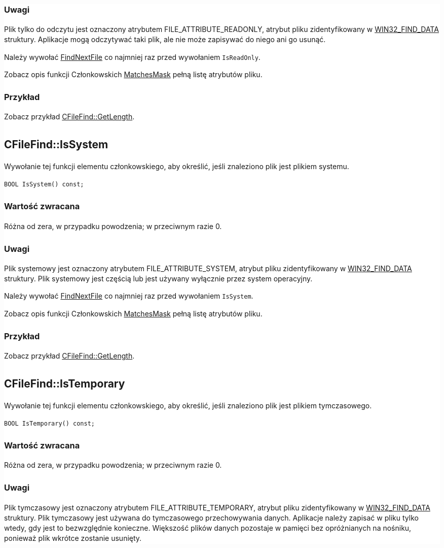 ### <a name="remarks"></a>Uwagi  
 Plik tylko do odczytu jest oznaczony atrybutem FILE_ATTRIBUTE_READONLY, atrybut pliku zidentyfikowany w [WIN32_FIND_DATA](http://msdn.microsoft.com/library/windows/desktop/aa365740) struktury. Aplikacje mogą odczytywać taki plik, ale nie może zapisywać do niego ani go usunąć.  
  
 Należy wywołać [FindNextFile](#findnextfile) co najmniej raz przed wywołaniem `IsReadOnly`.  
  
 Zobacz opis funkcji Członkowskich [MatchesMask](#matchesmask) pełną listę atrybutów pliku.  
  
### <a name="example"></a>Przykład  
  Zobacz przykład [CFileFind::GetLength](#getlength).  
  
##  <a name="issystem"></a>  CFileFind::IsSystem  
 Wywołanie tej funkcji elementu członkowskiego, aby określić, jeśli znaleziono plik jest plikiem systemu.  
  
```  
BOOL IsSystem() const;  
```  
  
### <a name="return-value"></a>Wartość zwracana  
 Różna od zera, w przypadku powodzenia; w przeciwnym razie 0.  
  
### <a name="remarks"></a>Uwagi  
 Plik systemowy jest oznaczony atrybutem FILE_ATTRIBUTE_SYSTEM, atrybut pliku zidentyfikowany w [WIN32_FIND_DATA](http://msdn.microsoft.com/library/windows/desktop/aa365740) struktury. Plik systemowy jest częścią lub jest używany wyłącznie przez system operacyjny.  
  
 Należy wywołać [FindNextFile](#findnextfile) co najmniej raz przed wywołaniem `IsSystem`.  
  
 Zobacz opis funkcji Członkowskich [MatchesMask](#matchesmask) pełną listę atrybutów pliku.  
  
### <a name="example"></a>Przykład  
  Zobacz przykład [CFileFind::GetLength](#getlength).  
  
##  <a name="istemporary"></a>  CFileFind::IsTemporary  
 Wywołanie tej funkcji elementu członkowskiego, aby określić, jeśli znaleziono plik jest plikiem tymczasowego.  
  
```  
BOOL IsTemporary() const;  
```  
  
### <a name="return-value"></a>Wartość zwracana  
 Różna od zera, w przypadku powodzenia; w przeciwnym razie 0.  
  
### <a name="remarks"></a>Uwagi  
 Plik tymczasowy jest oznaczony atrybutem FILE_ATTRIBUTE_TEMPORARY, atrybut pliku zidentyfikowany w [WIN32_FIND_DATA](http://msdn.microsoft.com/library/windows/desktop/aa365740) struktury. Plik tymczasowy jest używana do tymczasowego przechowywania danych. Aplikacje należy zapisać w pliku tylko wtedy, gdy jest to bezwzględnie konieczne. Większość plików danych pozostaje w pamięci bez opróżnianych na nośniku, ponieważ plik wkrótce zostanie usunięty.  
  